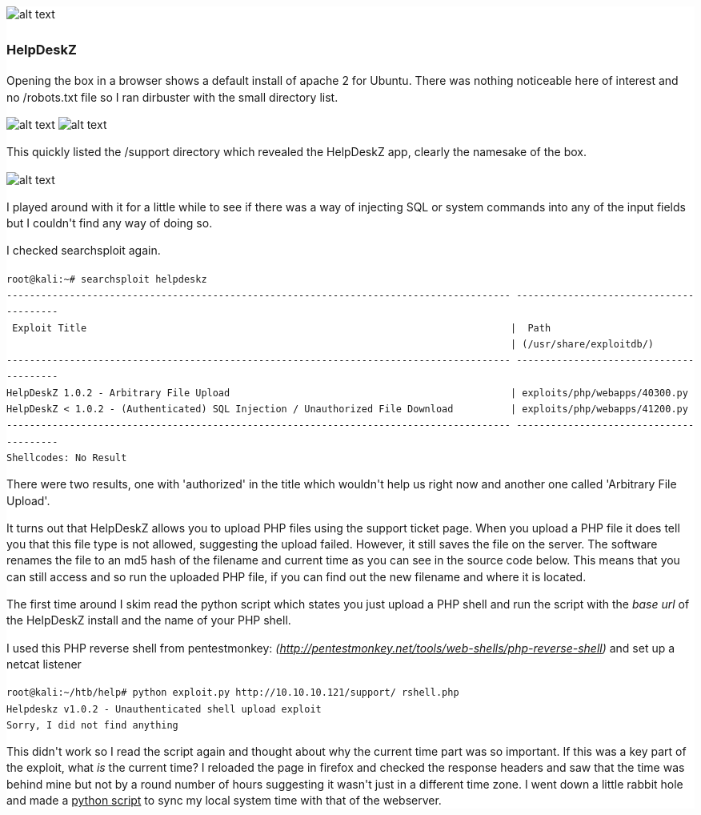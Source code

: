 ![alt text](https://github.com/imp0ster-net/htb/blob/master/help/img/00_help_msf-ssh-enumusers.png "nmap scan")

### HelpDeskZ

Opening the box in a browser shows a default install of apache 2 for Ubuntu.  There was nothing noticeable here of interest and no /robots.txt file so I ran dirbuster with the small directory list.

![alt text](https://github.com/imp0ster-net/htb/blob/master/help/img/01_help_dirbuster-settings.png "dirbuster settings")
![alt text](https://github.com/imp0ster-net/htb/blob/master/help/img/02_help_dirbuster-results.png "dirbuster results")

This quickly listed the /support directory which revealed the HelpDeskZ app, clearly the namesake of the box.

![alt text](https://github.com/imp0ster-net/htb/blob/master/help/img/03_help_helpdeskz-index.png "HelpDeskZ")

I played around with it for a little while to see if there was a way of injecting SQL or system commands into any of the input fields but I couldn't find any way of doing so.

I checked searchsploit again.

```
root@kali:~# searchsploit helpdeskz
---------------------------------------------------------------------------------------- ----------------------------------------
 Exploit Title                                                                          |  Path
                                                                                        | (/usr/share/exploitdb/)
---------------------------------------------------------------------------------------- ----------------------------------------
HelpDeskZ 1.0.2 - Arbitrary File Upload                                                 | exploits/php/webapps/40300.py
HelpDeskZ < 1.0.2 - (Authenticated) SQL Injection / Unauthorized File Download          | exploits/php/webapps/41200.py
---------------------------------------------------------------------------------------- ----------------------------------------
Shellcodes: No Result
```

There were two results, one with 'authorized' in the title which wouldn't help us right now and another one called 'Arbitrary File Upload'.

It turns out that HelpDeskZ allows you to upload PHP files using the support ticket page.  When you upload a PHP file it does tell you that this file type is not allowed, suggesting the upload failed.  However, it still saves the file on the server.  The software renames the file to an md5 hash of the filename and current time as you can see in the source code below.  This means that you can still access and so run the uploaded PHP file, if you can find out the new filename and where it is located.

The first time around I skim read the python script which states you just upload a PHP shell and run the script with the *base url* of the HelpDeskZ install and the name of your PHP shell.

I used this PHP reverse shell from pentestmonkey: *(http://pentestmonkey.net/tools/web-shells/php-reverse-shell)* and set up a netcat listener
```
root@kali:~/htb/help# python exploit.py http://10.10.10.121/support/ rshell.php
Helpdeskz v1.0.2 - Unauthenticated shell upload exploit
Sorry, I did not find anything
```
This didn't work so I read the script again and thought about why the current time part was so important.  If this was a key part of the exploit, what *is* the current time?
I reloaded the page in firefox and checked the response headers and saw that the time was behind mine but not by a round number of hours suggesting it wasn't just in a different time zone.
I went down a little rabbit hole and made a [python script](https://github.com/imp0ster-net/htb/blob/master/help/timesync.py) to sync my local system time with that of the webserver.
